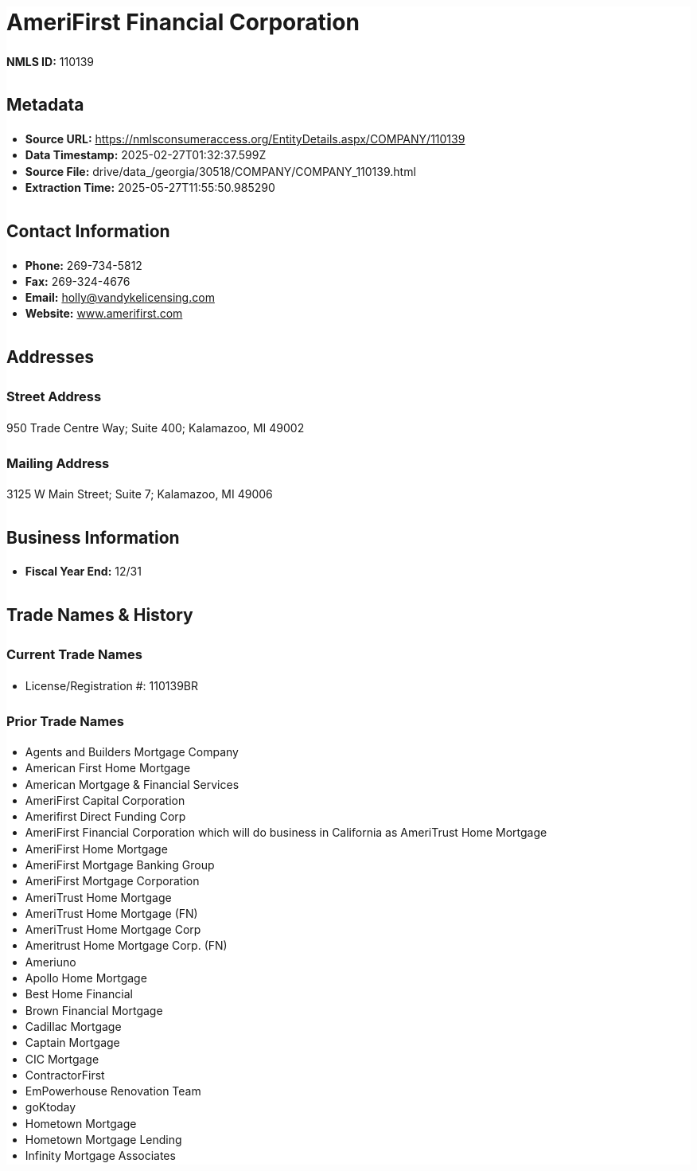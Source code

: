 # AmeriFirst Financial Corporation

**NMLS ID:** 110139

## Metadata
- **Source URL:** https://nmlsconsumeraccess.org/EntityDetails.aspx/COMPANY/110139
- **Data Timestamp:** 2025-02-27T01:32:37.599Z
- **Source File:** drive/data_/georgia/30518/COMPANY/COMPANY_110139.html
- **Extraction Time:** 2025-05-27T11:55:50.985290

## Contact Information
- **Phone:** 269-734-5812
- **Fax:** 269-324-4676
- **Email:** holly@vandykelicensing.com
- **Website:** www.amerifirst.com

## Addresses
### Street Address
950 Trade Centre Way; Suite 400; Kalamazoo, MI 49002

### Mailing Address
3125 W Main Street; Suite 7; Kalamazoo, MI 49006

## Business Information
- **Fiscal Year End:** 12/31

## Trade Names & History
### Current Trade Names
- License/Registration #: 110139BR

### Prior Trade Names
- Agents and Builders Mortgage Company
- American First Home Mortgage
- American Mortgage & Financial Services
- AmeriFirst Capital Corporation
- Amerifirst Direct Funding Corp
- AmeriFirst Financial Corporation which will do business in California as AmeriTrust Home Mortgage
- AmeriFirst Home Mortgage
- AmeriFirst Mortgage Banking Group
- AmeriFirst Mortgage Corporation
- AmeriTrust Home Mortgage
- AmeriTrust Home Mortgage (FN)
- AmeriTrust Home Mortgage Corp
- Ameritrust Home Mortgage Corp. (FN)
- Ameriuno
- Apollo Home Mortgage
- Best Home Financial
- Brown Financial Mortgage
- Cadillac Mortgage
- Captain Mortgage
- CIC Mortgage
- ContractorFirst
- EmPowerhouse Renovation Team
- goKtoday
- Hometown Mortgage
- Hometown Mortgage Lending
- Infinity Mortgage Associates